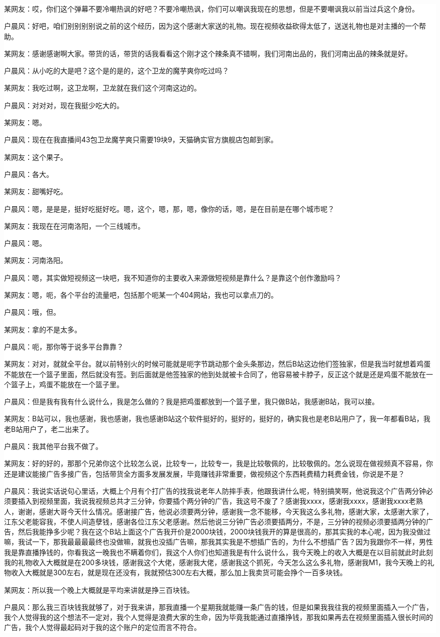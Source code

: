 某网友：哎，你们这个弹幕不要冷嘲热讽的好吧？不要冷嘲热讽，你们可以嘲讽我现在的思想，但是不要嘲讽我以前当过兵这个身份。

户晨风：好吧，咱们别别别别说之前的这个经历，因为这个感谢大家送的礼物。现在视频收益砍得太低了，送送礼物也是对主播的一个帮助。

某网友：感谢感谢啊大家。带货的话，带货的话我看看这个刚才这个辣条真不错啊，我们河南出品的，我们河南出品的辣条就是好。

户晨风：从小吃的大是吧？这个是的是的，这个卫龙的魔芋爽你吃过吗？

某网友：我吃过啊，这卫龙啊，卫龙就在我们这个河南这边的。

户晨风：对对对，现在我挺少吃大的。

某网友：嗯。

户晨风：现在在我直播间43包卫龙魔芋爽只需要19块9，天猫确实官方旗舰店包邮到家。

某网友：这个果子。

户晨风：各大。

某网友：甜嘴好吃。

户晨风：嗯，是是是，挺好吃挺好吃。嗯，这个，嗯，那，嗯，像你的话，嗯，是在目前是在哪个城市呢？

某网友：我现在在河南洛阳，一个三线城市。

户晨风：嗯。

某网友：河南洛阳。

户晨风：嗯，其实做短视频这一块吧，我不知道你的主要收入来源做短视频是靠什么？是靠这个创作激励吗？

某网友：嗯，呃，各个平台的流量吧，包括那个呃某一个404网站，我也可以拿点刀的。

户晨风：哦，但。

某网友：拿的不是太多。

户晨风：呃，那你等于说多平台靠靠？

某网友：对对，就就全平台。就以前特别火的时候可能就是呃字节跳动那个金头条那边，然后B站这边他们签独家，但是我当时就想着鸡蛋不能放在一个篮子里面，然后就没有签。到后面就是他签独家的他到处就被卡合同了，他容易被卡脖子，反正这个就是还是鸡蛋不能放在一个篮子上，鸡蛋不能放在一个篮子里。

户晨风：但是我有我有什么说什么，我是怎么做的？我是把鸡蛋都放到一个篮子里，我只做B站，我感谢B站，我可以接。

某网友：B站可以，我也感谢，我也感谢，我也感谢B站这个软件挺好的，挺好的，挺好的，确实我也是老B站用户了，我一年都看B站，我老B站用户了，老二出来了。

户晨风：我其他平台我不做了。

某网友：好的好的，那那个兄弟你这个比较怎么说，比较专一，比较专一，我是比较敬佩的，比较敬佩的。怎么说现在做视频真不容易，你还是建议能接广告多接广告，包括带货全方面多发展发展，毕竟赚钱非常重要，做视频这个东西耗费精力耗费金钱，你说是不是？

户晨风：我说实话说句心里话，大概上个月有个打广告的找我说老年人防摔手表，他跟我讲什么呢，特别搞笑啊，他说我这个广告两分钟必须要插入到视频里面，我说我视频总共才三分钟，你要插个两分钟的广告，我这号不废了？感谢我xxxx，感谢我xxxx，感谢我xxxx老熟人，谢谢，感谢大哥今天什么情况。感谢接广告，他说必须要两分钟，感谢我一念不能移，今天我这么多礼物，感谢大家，太感谢大家了，江东父老能容我，不使人间造孽钱，感谢各位江东父老感谢。然后他说三分钟广告必须要插两分，不是，三分钟的视频必须要插两分钟的广告，然后我能挣多少呢？我在这个B站上面这个广告我开价是2000块钱，2000块钱我开的算是很高的，那其实我的本心呢，因为我没做过嘛，我试一下，那我最最最最终也没做嘛，就我也没插广告嘛，那我其实我是不想插广告的，为什么不想插广告？因为我跟你不一样，男性我是靠直播挣钱的，你看我这一晚我也不瞒着你们，我这个人你们也知道我是有什么说什么，我今天晚上的收入大概是在以目前就此时此刻我的礼物收入大概就是在200多块钱，感谢我这个大佬，感谢我大佬，感谢我这个抓死，今天怎么这么多礼物，感谢我M1，我今天晚上的礼物收入大概就是300左右，就是现在还没有，我就预估300左右大概，那么加上我卖货可能会挣个一百多块钱。

某网友：所以我一个晚上大概就是平均来讲就是挣三百块钱。

户晨风：那么我三百块钱我就够了，对于我来讲，那我直播一个星期我就能赚一条广告的钱，但是如果我我往我的视频里面插入一个广告，我个人觉得我的这个想法不一定对，我个人觉得是浪费大家的生命，因为毕竟我能通过直播挣钱，那我如果再去在视频里面插入很长时间的广告，我个人觉得最起码对于我的这个账户的定位而言不符合。
